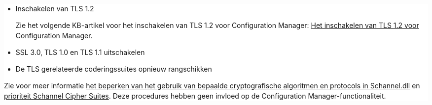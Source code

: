 -   Inschakelen van TLS 1.2

    Zie het volgende KB-artikel voor het inschakelen van TLS 1.2 voor Configuration Manager: [Het inschakelen van TLS 1.2 voor Configuration Manager]( https://support.microsoft.com/en-us/help/4040243/how-to-enable-tls-1-2-for-configuration-manager).
-   SSL 3.0, TLS 1.0 en TLS 1.1 uitschakelen 
-   De TLS gerelateerde coderingssuites opnieuw rangschikken 

Zie voor meer informatie [het beperken van het gebruik van bepaalde cryptografische algoritmen en protocols in Schannel.dll](https://support.microsoft.com/en-us/kb/245030/) en [prioriteit Schannel Cipher Suites](https://msdn.microsoft.com/en-us/library/windows/desktop/bb870930.aspx). Deze procedures hebben geen invloed op de Configuration Manager-functionaliteit.


